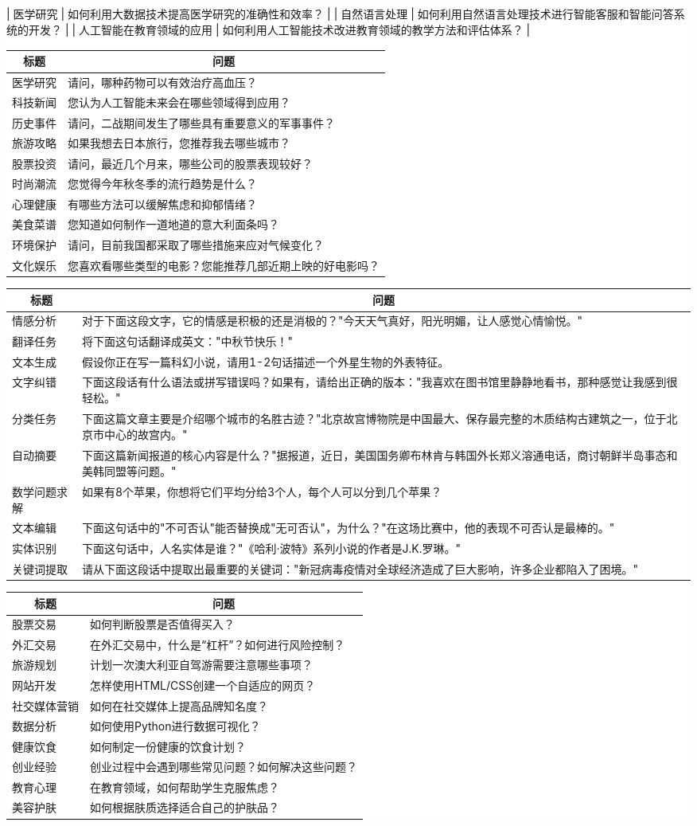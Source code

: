 | 医学研究                              | 如何利用大数据技术提高医学研究的准确性和效率？                                                                                                                                                                                                                                                                                                                                                                                                                                                                                                                                                                                                                                                                                                                                                                                                                                                                                                                                                                                                                                                                       |
| 自然语言处理                          | 如何利用自然语言处理技术进行智能客服和智能问答系统的开发？                                                                                                                                                                                                                                                                                                                                                                                                                                                                                                                                                                                                                                                                                                                                                                                                                                                                                                                                                                                                                                                               |
| 人工智能在教育领域的应用    | 如何利用人工智能技术改进教育领域的教学方法和评估体系？                                                                                                                                                                                                                                                                                                                                                                                                                                                                                                                                                                                                                                                                                                                                                                                                                                                                                                                                                                                                                                                         |

|标题|问题|
|----|----|
|医学研究|请问，哪种药物可以有效治疗高血压？|
|科技新闻|您认为人工智能未来会在哪些领域得到应用？|
|历史事件|请问，二战期间发生了哪些具有重要意义的军事事件？|
|旅游攻略|如果我想去日本旅行，您推荐我去哪些城市？|
|股票投资|请问，最近几个月来，哪些公司的股票表现较好？|
|时尚潮流|您觉得今年秋冬季的流行趋势是什么？|
|心理健康|有哪些方法可以缓解焦虑和抑郁情绪？|
|美食菜谱|您知道如何制作一道地道的意大利面条吗？|
|环境保护|请问，目前我国都采取了哪些措施来应对气候变化？|
|文化娱乐|您喜欢看哪些类型的电影？您能推荐几部近期上映的好电影吗？|

| 标题 | 问题 |
| --- | --- |
| 情感分析 | 对于下面这段文字，它的情感是积极的还是消极的？"今天天气真好，阳光明媚，让人感觉心情愉悦。" |
| 翻译任务 | 将下面这句话翻译成英文："中秋节快乐！" |
| 文本生成 | 假设你正在写一篇科幻小说，请用1-2句话描述一个外星生物的外表特征。 |
| 文字纠错 | 下面这段话有什么语法或拼写错误吗？如果有，请给出正确的版本："我喜欢在图书馆里静静地看书，那种感觉让我感到很轻松。" |
| 分类任务 | 下面这篇文章主要是介绍哪个城市的名胜古迹？"北京故宫博物院是中国最大、保存最完整的木质结构古建筑之一，位于北京市中心的故宫内。" |
| 自动摘要 | 下面这篇新闻报道的核心内容是什么？"据报道，近日，美国国务卿布林肯与韩国外长郑义溶通电话，商讨朝鲜半岛事态和美韩同盟等问题。" |
| 数学问题求解 | 如果有8个苹果，你想将它们平均分给3个人，每个人可以分到几个苹果？ |
| 文本编辑 | 下面这句话中的"不可否认"能否替换成"无可否认"，为什么？"在这场比赛中，他的表现不可否认是最棒的。" |
| 实体识别 | 下面这句话中，人名实体是谁？"《哈利·波特》系列小说的作者是J.K.罗琳。" |
| 关键词提取 | 请从下面这段话中提取出最重要的关键词："新冠病毒疫情对全球经济造成了巨大影响，许多企业都陷入了困境。" |

| 标题                                                       | 问题                                                         |
| ---------------------------------------------------------- | ------------------------------------------------------------ |
| 股票交易                                                 | 如何判断股票是否值得买入？                                   |
| 外汇交易                                                 | 在外汇交易中，什么是“杠杆”？如何进行风险控制？               |
| 旅游规划                                                 | 计划一次澳大利亚自驾游需要注意哪些事项？                       |
| 网站开发                                                 | 怎样使用HTML/CSS创建一个自适应的网页？                        |
| 社交媒体营销                                             | 如何在社交媒体上提高品牌知名度？                               |
| 数据分析                                                 | 如何使用Python进行数据可视化？                                |
| 健康饮食                                                 | 如何制定一份健康的饮食计划？                                   |
| 创业经验                                                 | 创业过程中会遇到哪些常见问题？如何解决这些问题？              |
| 教育心理                                                 | 在教育领域，如何帮助学生克服焦虑？                            |
| 美容护肤                                                 | 如何根据肤质选择适合自己的护肤品？                             |
